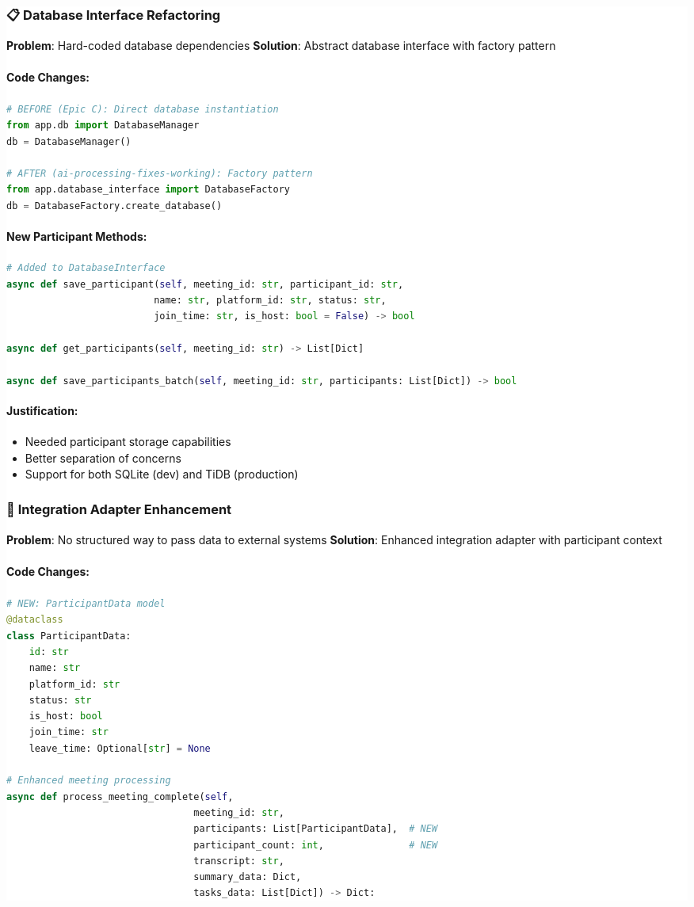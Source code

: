 ### 📋 **Database Interface Refactoring**
**Problem**: Hard-coded database dependencies
**Solution**: Abstract database interface with factory pattern

#### Code Changes:
```python
# BEFORE (Epic C): Direct database instantiation
from app.db import DatabaseManager
db = DatabaseManager()

# AFTER (ai-processing-fixes-working): Factory pattern
from app.database_interface import DatabaseFactory
db = DatabaseFactory.create_database()
```

#### New Participant Methods:
```python
# Added to DatabaseInterface
async def save_participant(self, meeting_id: str, participant_id: str, 
                          name: str, platform_id: str, status: str,
                          join_time: str, is_host: bool = False) -> bool

async def get_participants(self, meeting_id: str) -> List[Dict]

async def save_participants_batch(self, meeting_id: str, participants: List[Dict]) -> bool
```

#### Justification:
- Needed participant storage capabilities
- Better separation of concerns
- Support for both SQLite (dev) and TiDB (production)

### 🔗 **Integration Adapter Enhancement**
**Problem**: No structured way to pass data to external systems
**Solution**: Enhanced integration adapter with participant context

#### Code Changes:
```python
# NEW: ParticipantData model
@dataclass
class ParticipantData:
    id: str
    name: str
    platform_id: str
    status: str
    is_host: bool
    join_time: str
    leave_time: Optional[str] = None

# Enhanced meeting processing
async def process_meeting_complete(self,
                                 meeting_id: str,
                                 participants: List[ParticipantData],  # NEW
                                 participant_count: int,               # NEW
                                 transcript: str,
                                 summary_data: Dict,
                                 tasks_data: List[Dict]) -> Dict:
```

